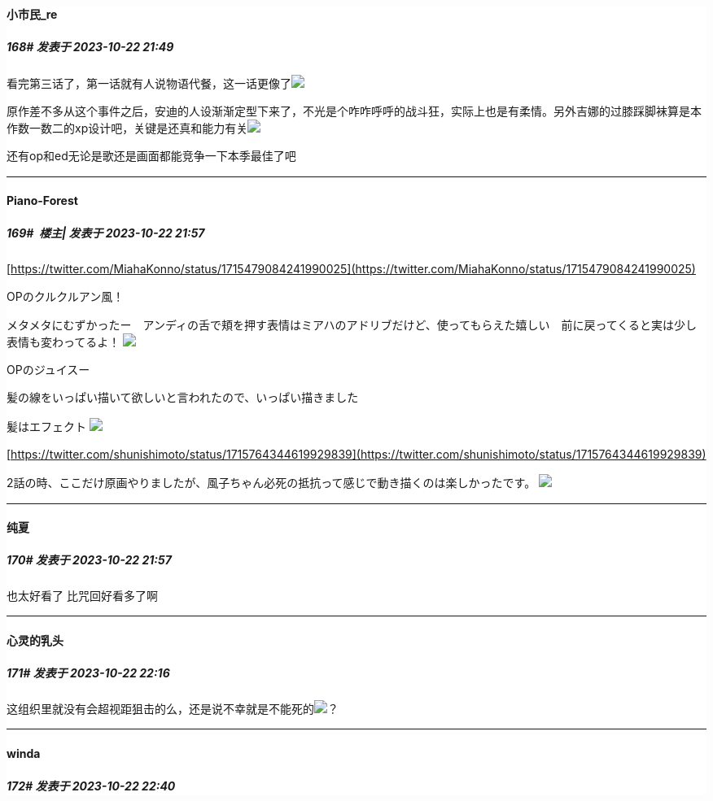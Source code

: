 ####  小市民_re  
##### 168#       发表于 2023-10-22 21:49

看完第三话了，第一话就有人说物语代餐，这一话更像了<img src="https://static.saraba1st.com/image/smiley/face2017/067.png" referrerpolicy="no-referrer">

原作差不多从这个事件之后，安迪的人设渐渐定型下来了，不光是个咋咋呼呼的战斗狂，实际上也是有柔情。另外吉娜的过膝踩脚袜算是本作数一数二的xp设计吧，关键是还真和能力有关<img src="https://static.saraba1st.com/image/smiley/face2017/053.png" referrerpolicy="no-referrer">

还有op和ed无论是歌还是画面都能竞争一下本季最佳了吧


*****

####  Piano-Forest  
##### 169#         楼主| 发表于 2023-10-22 21:57

[https://twitter.com/MiahaKonno/status/1715479084241990025](https://twitter.com/MiahaKonno/status/1715479084241990025)

OPのクルクルアン風！

メタメタにむずかったー　アンディの舌で頬を押す表情はミアハのアドリブだけど、使ってもらえた嬉しい　前に戻ってくると実は少し表情も変わってるよ！
<img src="https://p.sda1.dev/13/a67384aa13cc022995ef4434a0a81d94/SaveTwitter.Net_1713680008378740736_720p_.gif" referrerpolicy="no-referrer">

OPのジュイスー

髪の線をいっぱい描いて欲しいと言われたので、いっぱい描きました

髪はエフェクト
<img src="https://p.sda1.dev/13/1277301c274bfa91916c514bb09cc5ed/SaveTwitter.Net_1715479059923443712_720p_.gif" referrerpolicy="no-referrer">

[https://twitter.com/shunishimoto/status/1715764344619929839](https://twitter.com/shunishimoto/status/1715764344619929839)

2話の時、ここだけ原画やりましたが、風子ちゃん必死の抵抗って感じで動き描くのは楽しかったです。
<img src="https://p.sda1.dev/13/19d7598c2fa2558671d09e455d0d9e3a/SaveTwitter.Net_1715762782560501760_720p_.gif" referrerpolicy="no-referrer">

*****

####  纯夏  
##### 170#       发表于 2023-10-22 21:57

也太好看了 比咒回好看多了啊 


*****

####  心灵的乳头  
##### 171#       发表于 2023-10-22 22:16

这组织里就没有会超视距狙击的么，还是说不幸就是不能死的<img src="https://static.saraba1st.com/image/smiley/face2017/001.png" referrerpolicy="no-referrer">？


*****

####  winda  
##### 172#       发表于 2023-10-22 22:40
